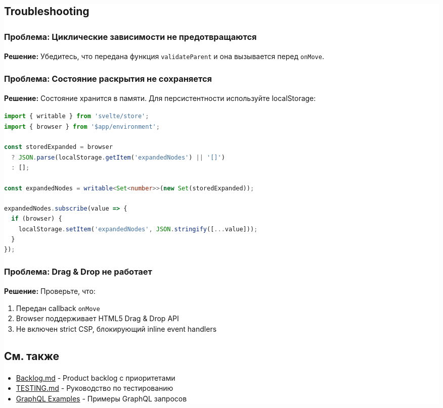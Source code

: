 ## Troubleshooting

### Проблема: Циклические зависимости не предотвращаются
**Решение:** Убедитесь, что передана функция `validateParent` и она вызывается перед `onMove`.

### Проблема: Состояние раскрытия не сохраняется
**Решение:** Состояние хранится в памяти. Для персистентности используйте localStorage:

```typescript
import { writable } from 'svelte/store';
import { browser } from '$app/environment';

const storedExpanded = browser
  ? JSON.parse(localStorage.getItem('expandedNodes') || '[]')
  : [];

const expandedNodes = writable<Set<number>>(new Set(storedExpanded));

expandedNodes.subscribe(value => {
  if (browser) {
    localStorage.setItem('expandedNodes', JSON.stringify([...value]));
  }
});
```

### Проблема: Drag & Drop не работает
**Решение:** Проверьте, что:
1. Передан callback `onMove`
2. Browser поддерживает HTML5 Drag & Drop API
3. Не включен strict CSP, блокирующий inline event handlers

## См. также

- [Backlog.md](../Backlog.md) - Product backlog с приоритетами
- [TESTING.md](../TESTING.md) - Руководство по тестированию
- [GraphQL Examples](../../backend/docs/graphql-examples.md) - Примеры GraphQL запросов

